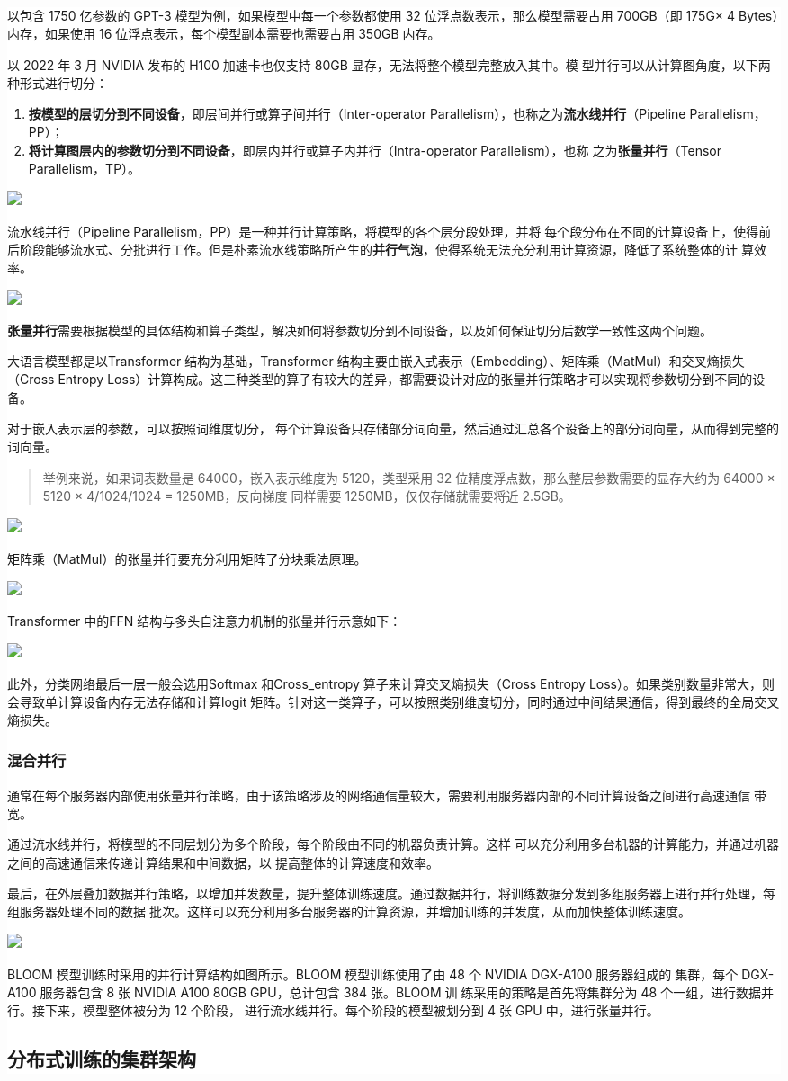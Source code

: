 以包含 1750 亿参数的 GPT-3 模型为例，如果模型中每一个参数都使用 32 位浮点数表示，那么模型需要占用 700GB（即 175G× 4 Bytes）内存，如果使用 16 位浮点表示，每个模型副本需要也需要占用 350GB 内存。

以 2022 年 3 月 NVIDIA 发布的 H100 加速卡也仅支持 80GB 显存，无法将整个模型完整放入其中。模 型并行可以从计算图角度，以下两种形式进行切分：

1. **按模型的层切分到不同设备**，即层间并行或算子间并行（Inter-operator Parallelism），也称之为**流水线并行**（Pipeline Parallelism，PP）；
2. **将计算图层内的参数切分到不同设备**，即层内并行或算子内并行（Intra-operator Parallelism），也称 之为**张量并行**（Tensor Parallelism，TP）。

![](t45.png)

流水线并行（Pipeline Parallelism，PP）是一种并行计算策略，将模型的各个层分段处理，并将 每个段分布在不同的计算设备上，使得前后阶段能够流水式、分批进行工作。但是朴素流水线策略所产生的**并行气泡**，使得系统无法充分利用计算资源，降低了系统整体的计 算效率。

![](t46.png)

**张量并行**需要根据模型的具体结构和算子类型，解决如何将参数切分到不同设备，以及如何保证切分后数学一致性这两个问题。

大语言模型都是以Transformer 结构为基础，Transformer 结构主要由嵌入式表示（Embedding）、矩阵乘（MatMul）和交叉熵损失（Cross Entropy Loss）计算构成。这三种类型的算子有较大的差异，都需要设计对应的张量并行策略才可以实现将参数切分到不同的设备。

对于嵌入表示层的参数，可以按照词维度切分， 每个计算设备只存储部分词向量，然后通过汇总各个设备上的部分词向量，从而得到完整的词向量。

> 举例来说，如果词表数量是 64000，嵌入表示维度为 5120，类型采用 32 位精度浮点数，那么整层参数需要的显存大约为 64000 × 5120 × 4/1024/1024 = 1250MB，反向梯度 同样需要 1250MB，仅仅存储就需要将近 2.5GB。

![](t49.png)

矩阵乘（MatMul）的张量并行要充分利用矩阵了分块乘法原理。

![](t411.png)

Transformer 中的FFN 结构与多头自注意力机制的张量并行示意如下：

![](t413.png)

此外，分类网络最后一层一般会选用Softmax 和Cross_entropy 算子来计算交叉熵损失（Cross Entropy Loss）。如果类别数量非常大，则会导致单计算设备内存无法存储和计算logit 矩阵。针对这一类算子，可以按照类别维度切分，同时通过中间结果通信，得到最终的全局交叉熵损失。

### 混合并行

通常在每个服务器内部使用张量并行策略，由于该策略涉及的网络通信量较大，需要利用服务器内部的不同计算设备之间进行高速通信 带宽。

通过流水线并行，将模型的不同层划分为多个阶段，每个阶段由不同的机器负责计算。这样 可以充分利用多台机器的计算能力，并通过机器之间的高速通信来传递计算结果和中间数据，以 提高整体的计算速度和效率。

最后，在外层叠加数据并行策略，以增加并发数量，提升整体训练速度。通过数据并行，将训练数据分发到多组服务器上进行并行处理，每组服务器处理不同的数据 批次。这样可以充分利用多台服务器的计算资源，并增加训练的并发度，从而加快整体训练速度。

![](t414.png)

BLOOM 模型训练时采用的并行计算结构如图所示。BLOOM 模型训练使用了由 48 个 NVIDIA DGX-A100 服务器组成的 集群，每个 DGX-A100 服务器包含 8 张 NVIDIA A100 80GB GPU，总计包含 384 张。BLOOM 训 练采用的策略是首先将集群分为 48 个一组，进行数据并行。接下来，模型整体被分为 12 个阶段， 进行流水线并行。每个阶段的模型被划分到 4 张 GPU 中，进行张量并行。

##  分布式训练的集群架构
